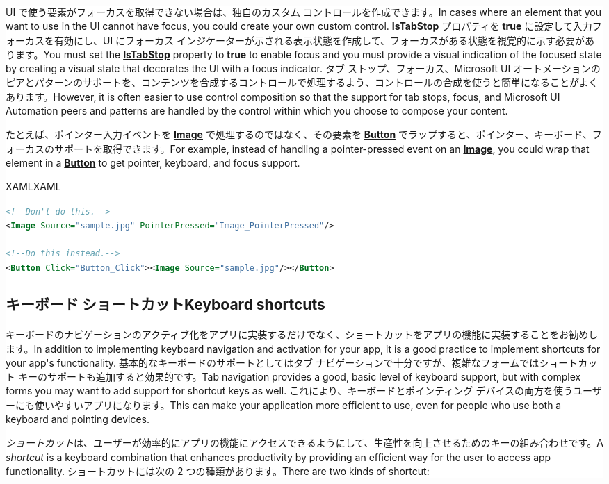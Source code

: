 <span data-ttu-id="5c270-145">UI で使う要素がフォーカスを取得できない場合は、独自のカスタム コントロールを作成できます。</span><span class="sxs-lookup"><span data-stu-id="5c270-145">In cases where an element that you want to use in the UI cannot have focus, you could create your own custom control.</span></span> <span data-ttu-id="5c270-146">[**IsTabStop**](https://msdn.microsoft.com/library/windows/apps/BR209422) プロパティを **true** に設定して入力フォーカスを有効にし、UI にフォーカス インジケーターが示される表示状態を作成して、フォーカスがある状態を視覚的に示す必要があります。</span><span class="sxs-lookup"><span data-stu-id="5c270-146">You must set the [**IsTabStop**](https://msdn.microsoft.com/library/windows/apps/BR209422) property to **true** to enable focus and you must provide a visual indication of the focused state by creating a visual state that decorates the UI with a focus indicator.</span></span> <span data-ttu-id="5c270-147">タブ ストップ、フォーカス、Microsoft UI オートメーションのピアとパターンのサポートを、コンテンツを合成するコントロールで処理するよう、コントロールの合成を使うと簡単になることがよくあります。</span><span class="sxs-lookup"><span data-stu-id="5c270-147">However, it is often easier to use control composition so that the support for tab stops, focus, and Microsoft UI Automation peers and patterns are handled by the control within which you choose to compose your content.</span></span>

<span data-ttu-id="5c270-148">たとえば、ポインター入力イベントを [**Image**](https://msdn.microsoft.com/library/windows/apps/BR242752) で処理するのではなく、その要素を [**Button**](https://msdn.microsoft.com/library/windows/apps/BR209265) でラップすると、ポインター、キーボード、フォーカスのサポートを取得できます。</span><span class="sxs-lookup"><span data-stu-id="5c270-148">For example, instead of handling a pointer-pressed event on an [**Image**](https://msdn.microsoft.com/library/windows/apps/BR242752), you could wrap that element in a [**Button**](https://msdn.microsoft.com/library/windows/apps/BR209265) to get pointer, keyboard, and focus support.</span></span>

<span data-ttu-id="5c270-149">XAML</span><span class="sxs-lookup"><span data-stu-id="5c270-149">XAML</span></span>
```xml
<!--Don't do this.-->
<Image Source="sample.jpg" PointerPressed="Image_PointerPressed"/>

<!--Do this instead.-->
<Button Click="Button_Click"><Image Source="sample.jpg"/></Button>
```

<span id="keyboard_shortcuts"/>
<span id="KEYBOARD_SHORTCUTS"/>

## <a name="keyboard-shortcuts"></a><span data-ttu-id="5c270-150">キーボード ショートカット</span><span class="sxs-lookup"><span data-stu-id="5c270-150">Keyboard shortcuts</span></span>  
<span data-ttu-id="5c270-151">キーボードのナビゲーションのアクティブ化をアプリに実装するだけでなく、ショートカットをアプリの機能に実装することをお勧めします。</span><span class="sxs-lookup"><span data-stu-id="5c270-151">In addition to implementing keyboard navigation and activation for your app, it is a good practice to implement shortcuts for your app's functionality.</span></span> <span data-ttu-id="5c270-152">基本的なキーボードのサポートとしてはタブ ナビゲーションで十分ですが、複雑なフォームではショートカット キーのサポートも追加すると効果的です。</span><span class="sxs-lookup"><span data-stu-id="5c270-152">Tab navigation provides a good, basic level of keyboard support, but with complex forms you may want to add support for shortcut keys as well.</span></span> <span data-ttu-id="5c270-153">これにより、キーボードとポインティング デバイスの両方を使うユーザーにも使いやすいアプリになります。</span><span class="sxs-lookup"><span data-stu-id="5c270-153">This can make your application more efficient to use, even for people who use both a keyboard and pointing devices.</span></span>

<span data-ttu-id="5c270-154">*ショートカット*は、ユーザーが効率的にアプリの機能にアクセスできるようにして、生産性を向上させるためのキーの組み合わせです。</span><span class="sxs-lookup"><span data-stu-id="5c270-154">A *shortcut* is a keyboard combination that enhances productivity by providing an efficient way for the user to access app functionality.</span></span> <span data-ttu-id="5c270-155">ショートカットには次の 2 つの種類があります。</span><span class="sxs-lookup"><span data-stu-id="5c270-155">There are two kinds of shortcut:</span></span>
